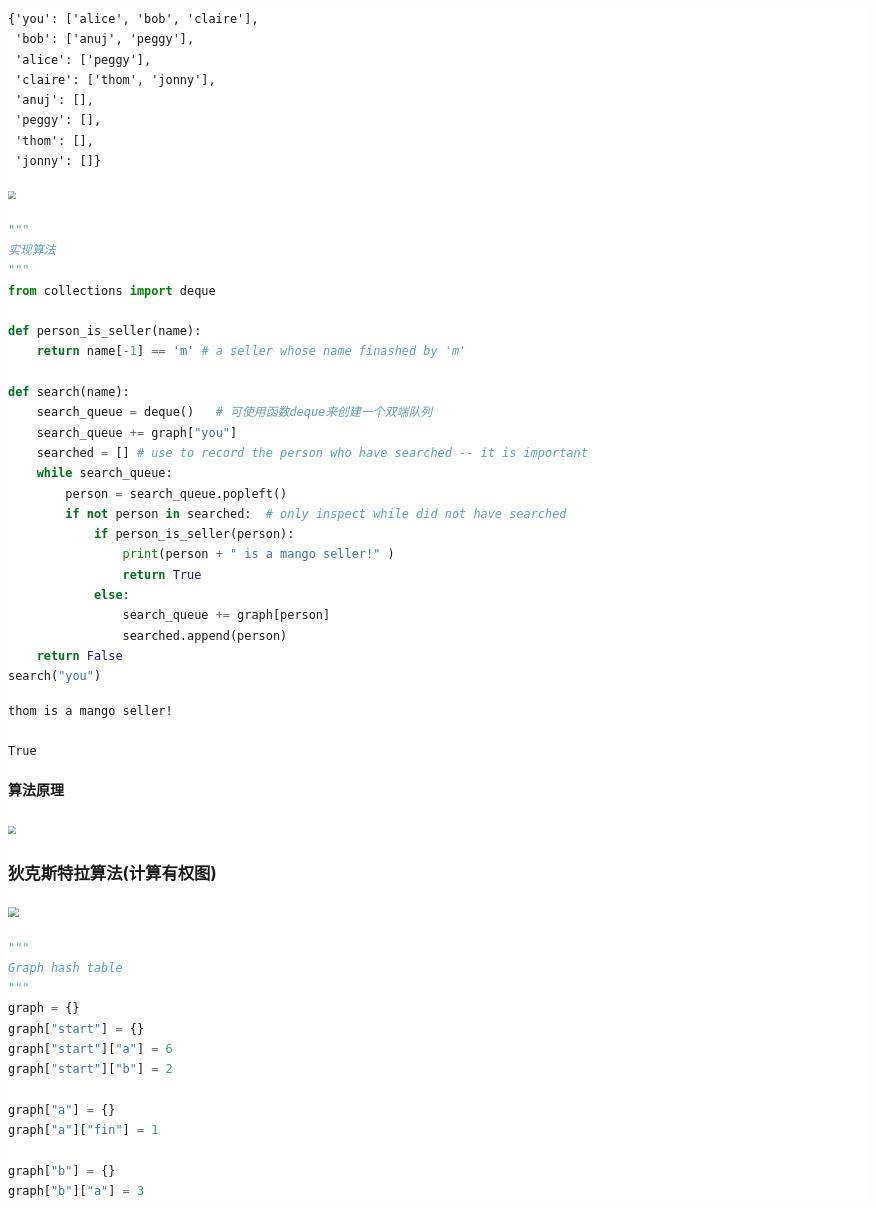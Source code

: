 
    {'you': ['alice', 'bob', 'claire'],
     'bob': ['anuj', 'peggy'],
     'alice': ['peggy'],
     'claire': ['thom', 'jonny'],
     'anuj': [],
     'peggy': [],
     'thom': [],
     'jonny': []}



<img src="https://cdn.jsdelivr.net/gh/sunqinghu/PicRepo/img/2020/20201023173422.png" style="zoom:50%;" />


```python
"""
实现算法
"""
from collections import deque 

def person_is_seller(name):     
    return name[-1] == 'm' # a seller whose name finashed by 'm'

def search(name):
    search_queue = deque()   # 可使用函数deque来创建一个双端队列
    search_queue += graph["you"]
    searched = [] # use to record the person who have searched -- it is important
    while search_queue:     
        person = search_queue.popleft()
        if not person in searched:  # only inspect while did not have searched 
            if person_is_seller(person): 
                print(person + " is a mango seller!" )
                return True 
            else: 
                search_queue += graph[person] 
                searched.append(person)
    return False
search("you")
```

    thom is a mango seller!
    
    True

#### **算法原理**

<img src="https://cdn.jsdelivr.net/gh/sunqinghu/PicRepo/img/2020/20201023173450.png" style="zoom:50%;" />

### 狄克斯特拉算法(计算有权图)
<img src="https://cdn.jsdelivr.net/gh/sunqinghu/PicRepo/img/2020/20201023173529.png" style="zoom: 67%;" />


```python
"""
Graph hash table
"""
graph = {}
graph["start"] = {} 
graph["start"]["a"] = 6 
graph["start"]["b"] = 2

graph["a"] = {} 
graph["a"]["fin"] = 1 

graph["b"] = {} 
graph["b"]["a"] = 3 
```